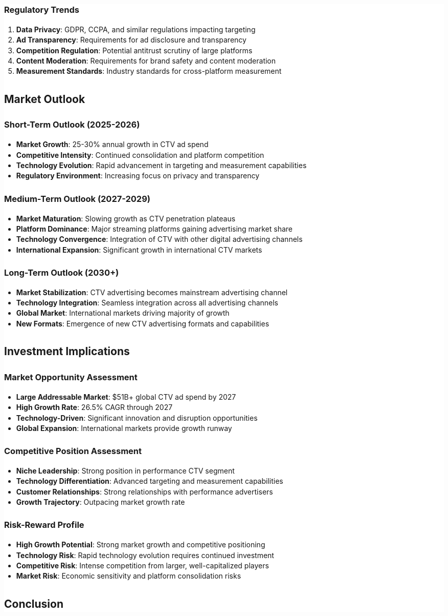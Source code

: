 ### Regulatory Trends
1. **Data Privacy**: GDPR, CCPA, and similar regulations impacting targeting
2. **Ad Transparency**: Requirements for ad disclosure and transparency
3. **Competition Regulation**: Potential antitrust scrutiny of large platforms
4. **Content Moderation**: Requirements for brand safety and content moderation
5. **Measurement Standards**: Industry standards for cross-platform measurement

## Market Outlook

### Short-Term Outlook (2025-2026)
- **Market Growth**: 25-30% annual growth in CTV ad spend
- **Competitive Intensity**: Continued consolidation and platform competition
- **Technology Evolution**: Rapid advancement in targeting and measurement capabilities
- **Regulatory Environment**: Increasing focus on privacy and transparency

### Medium-Term Outlook (2027-2029)
- **Market Maturation**: Slowing growth as CTV penetration plateaus
- **Platform Dominance**: Major streaming platforms gaining advertising market share
- **Technology Convergence**: Integration of CTV with other digital advertising channels
- **International Expansion**: Significant growth in international CTV markets

### Long-Term Outlook (2030+)
- **Market Stabilization**: CTV advertising becomes mainstream advertising channel
- **Technology Integration**: Seamless integration across all advertising channels
- **Global Market**: International markets driving majority of growth
- **New Formats**: Emergence of new CTV advertising formats and capabilities

## Investment Implications

### Market Opportunity Assessment
- **Large Addressable Market**: $51B+ global CTV ad spend by 2027
- **High Growth Rate**: 26.5% CAGR through 2027
- **Technology-Driven**: Significant innovation and disruption opportunities
- **Global Expansion**: International markets provide growth runway

### Competitive Position Assessment
- **Niche Leadership**: Strong position in performance CTV segment
- **Technology Differentiation**: Advanced targeting and measurement capabilities
- **Customer Relationships**: Strong relationships with performance advertisers
- **Growth Trajectory**: Outpacing market growth rate

### Risk-Reward Profile
- **High Growth Potential**: Strong market growth and competitive positioning
- **Technology Risk**: Rapid technology evolution requires continued investment
- **Competitive Risk**: Intense competition from larger, well-capitalized players
- **Market Risk**: Economic sensitivity and platform consolidation risks

## Conclusion
